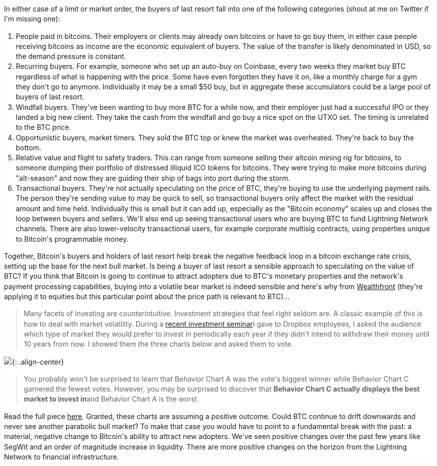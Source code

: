 In either case of a limit or market order, the buyers of last resort fall into one of the following categories (shout at me on Twitter if I'm missing one):

1. People paid in bitcoins. Their employers or clients may already own bitcoins or have to go buy them, in either case people receiving bitcoins as income are the economic equivalent of buyers. The value of the transfer is likely denominated in USD, so the demand pressure is constant.
2. Recurring buyers. For example, someone who set up an auto-buy on Coinbase, every two weeks they market buy BTC regardless of what is happening with the price. Some have even forgotten they have it on, like a monthly charge for a gym they don't go to anymore. Individually it may be a small $50 buy, but in aggregate these accumulators could be a large pool of buyers of last resort.
3. Windfall buyers. They've been wanting to buy more BTC for a while now, and their employer just had a successful IPO or they landed a big new client. They take the cash from the windfall and go buy a nice spot on the UTXO set. The timing is unrelated to the BTC price.
4. Opportunistic buyers, market timers. They sold the BTC top or knew the market was overheated. They're back to buy the bottom.
5. Relative value and flight to safety traders. This can range from someone selling their altcoin mining rig for bitcoins, to someone dumping their portfolio of distressed illiquid ICO tokens for bitcoins. They were trying to make more bitcoins during "alt-season" and now they are guiding their ship of bags into port during the storm.
6. Transactional buyers. They're not actually speculating on the price of BTC, they're buying to use the underlying payment rails. The person they're sending value to may be quick to sell, so transactional buyers only affect the market with the residual amount and time held. Individually this is small but it can add up, especially as the "Bitcoin economy" scales up and closes the loop between buyers and sellers. We'll also end up seeing transactional users who are buying BTC to fund Lightning Network channels. There are also lower-velocity transactional users, for example corporate multisig contracts, using properties unique to Bitcoin's programmable money.

Together, Bitcoin's buyers and holders of last resort help break the negative feedback loop in a bitcoin exchange rate crisis, setting up the base for the next bull market. Is being a buyer of last resort a sensible approach to speculating on the value of BTC? If you think that Bitcoin is going to continue to attract adopters due to BTC's monetary properties and the network's payment processing capabilities, buying into a volatile bear market is indeed sensible and here's why from [Wealthfront](https://blog.wealthfront.com/invest-despite-volatility-2/) (they're applying it to equities but this particular point about the price path is relevant to BTC)...

> Many facets of investing are counterintuitive. Investment strategies that feel right seldom are. A classic example of this is how to deal with market volatility. During a [recent investment seminar](http://www.slideshare.net/wealthfront/dropbox-investment-seminar)I gave to Dropbox employees, I asked the audience which type of market they would prefer to invest in periodically each year if they didn't intend to withdraw their money until 10 years from now. I showed them the three charts below and asked them to vote.

![](/assets/images/cy18/cy18q4m10/pierre-1.png){: .align-center}

> You probably won't be surprised to learn that Behavior Chart A was the vote's biggest winner while Behavior Chart C garnered the fewest votes. However, you may be surprised to discover that **Behavior Chart C actually displays the best market to invest in**and Behavior Chart A is the worst.

Read the full piece [here](https://blog.wealthfront.com/invest-despite-volatility-2/). Granted, these charts are assuming a positive outcome. Could BTC continue to drift downwards and never see another parabolic bull market? To make that case you would have to point to a fundamental break with the past: a material, negative change to Bitcoin's ability to attract new adopters. We've seen positive changes over the past few years like SegWit and an order of magnitude increase in liquidity. There are more positive changes on the horizon from the Lightning Network to financial infrastructure.
